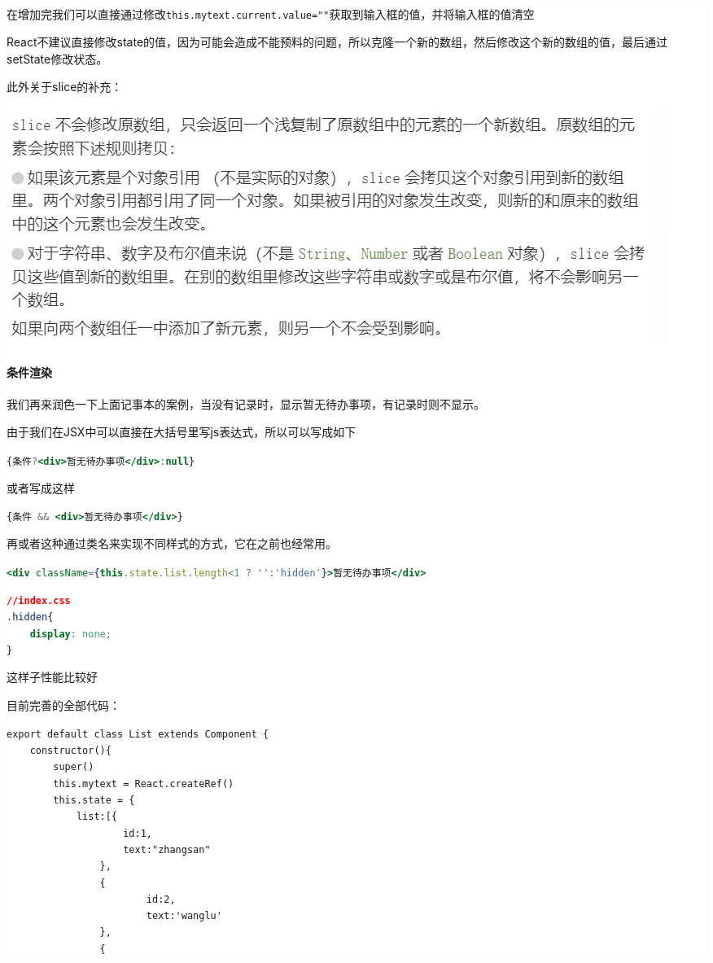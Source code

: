 在增加完我们可以直接通过修改`this.mytext.current.value=""`获取到输入框的值，并将输入框的值清空

React不建议直接修改state的值，因为可能会造成不能预料的问题，所以克隆一个新的数组，然后修改这个新的数组的值，最后通过setState修改状态。

此外关于slice的补充：

![image-20220619214657378](React%E5%AD%A6%E4%B9%A0%E7%AC%94%E8%AE%B0.assets/image-20220619214657378.png)

#### 条件渲染

我们再来润色一下上面记事本的案例，当没有记录时，显示暂无待办事项，有记录时则不显示。

由于我们在JSX中可以直接在大括号里写js表达式，所以可以写成如下

```jsx
{条件?<div>暂无待办事项</div>:null}
```

或者写成这样

```jsx
{条件 && <div>暂无待办事项</div>}
```

再或者这种通过类名来实现不同样式的方式，它在之前也经常用。

```jsx
<div className={this.state.list.length<1 ? '':'hidden'}>暂无待办事项</div>
```

```css
//index.css
.hidden{
	display: none;
}
```

这样子性能比较好

目前完善的全部代码：

```react
export default class List extends Component {
	constructor(){
		super()
		this.mytext = React.createRef()
		this.state = {
			list:[{
					id:1,
					text:"zhangsan"
				},
				{
						id:2,
						text:'wanglu'
				},
				{
```
